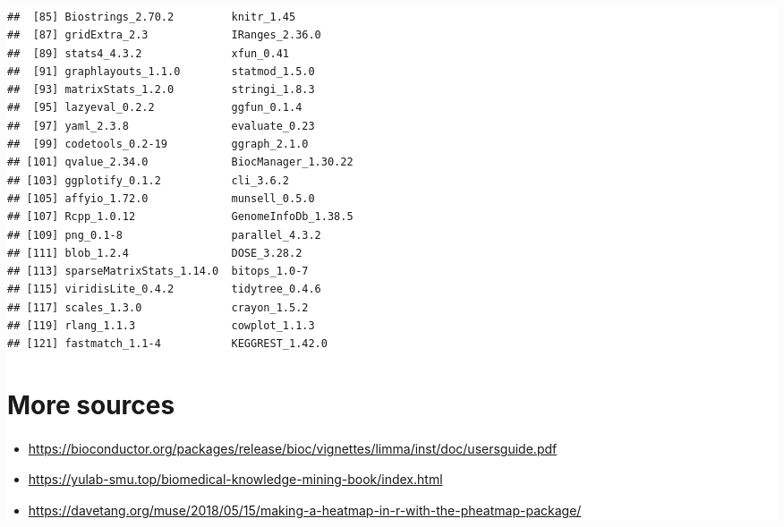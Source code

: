     ##  [85] Biostrings_2.70.2         knitr_1.45               
    ##  [87] gridExtra_2.3             IRanges_2.36.0           
    ##  [89] stats4_4.3.2              xfun_0.41                
    ##  [91] graphlayouts_1.1.0        statmod_1.5.0            
    ##  [93] matrixStats_1.2.0         stringi_1.8.3            
    ##  [95] lazyeval_0.2.2            ggfun_0.1.4              
    ##  [97] yaml_2.3.8                evaluate_0.23            
    ##  [99] codetools_0.2-19          ggraph_2.1.0             
    ## [101] qvalue_2.34.0             BiocManager_1.30.22      
    ## [103] ggplotify_0.1.2           cli_3.6.2                
    ## [105] affyio_1.72.0             munsell_0.5.0            
    ## [107] Rcpp_1.0.12               GenomeInfoDb_1.38.5      
    ## [109] png_0.1-8                 parallel_4.3.2           
    ## [111] blob_1.2.4                DOSE_3.28.2              
    ## [113] sparseMatrixStats_1.14.0  bitops_1.0-7             
    ## [115] viridisLite_0.4.2         tidytree_0.4.6           
    ## [117] scales_1.3.0              crayon_1.5.2             
    ## [119] rlang_1.1.3               cowplot_1.1.3            
    ## [121] fastmatch_1.1-4           KEGGREST_1.42.0

# More sources

- <https://bioconductor.org/packages/release/bioc/vignettes/limma/inst/doc/usersguide.pdf>

- <https://yulab-smu.top/biomedical-knowledge-mining-book/index.html>

- <https://davetang.org/muse/2018/05/15/making-a-heatmap-in-r-with-the-pheatmap-package/>
